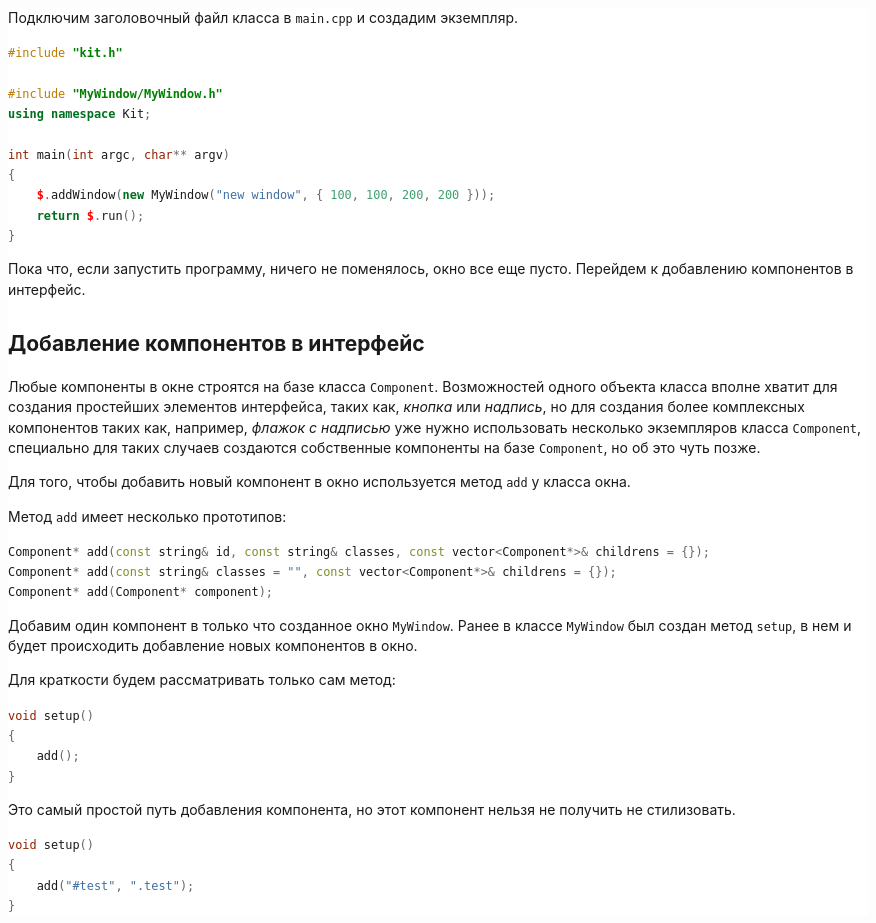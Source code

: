 
Подключим заголовочный файл класса в `main.cpp` и создадим экземпляр.

```cpp
#include "kit.h"

#include "MyWindow/MyWindow.h"
using namespace Kit;

int main(int argc, char** argv)
{
    $.addWindow(new MyWindow("new window", { 100, 100, 200, 200 }));
    return $.run();
}
```

Пока что, если запустить программу, ничего не поменялось, окно все еще пусто. Перейдем к добавлению компонентов в интерфейс.

## Добавление компонентов в интерфейс

Любые компоненты в окне строятся на базе класса `Component`. Возможностей одного объекта класса вполне хватит для создания простейших элементов интерфейса, таких как, *кнопка* или *надпись*, но для создания более комплексных компонентов таких как, например, *флажок с надписью* уже нужно использовать несколько экземпляров класса `Component`, специально для таких случаев создаются собственные компоненты на базе `Component`, но об это чуть позже.

Для того, чтобы добавить новый компонент в окно используется метод `add` у класса окна.

Метод `add` имеет несколько прототипов:

```cpp
Component* add(const string& id, const string& classes, const vector<Component*>& childrens = {});
Component* add(const string& classes = "", const vector<Component*>& childrens = {});
Component* add(Component* component);
```

Добавим один компонент в только что созданное окно `MyWindow`. Ранее в классе `MyWindow` был создан метод `setup`, в нем и будет происходить добавление новых компонентов в окно.
 
Для краткости будем рассматривать только сам метод:

```cpp
void setup()
{
    add();
}
```

Это самый простой путь добавления компонента, но этот компонент нельзя не получить не стилизовать.

```cpp
void setup()
{
    add("#test", ".test");
}
```
